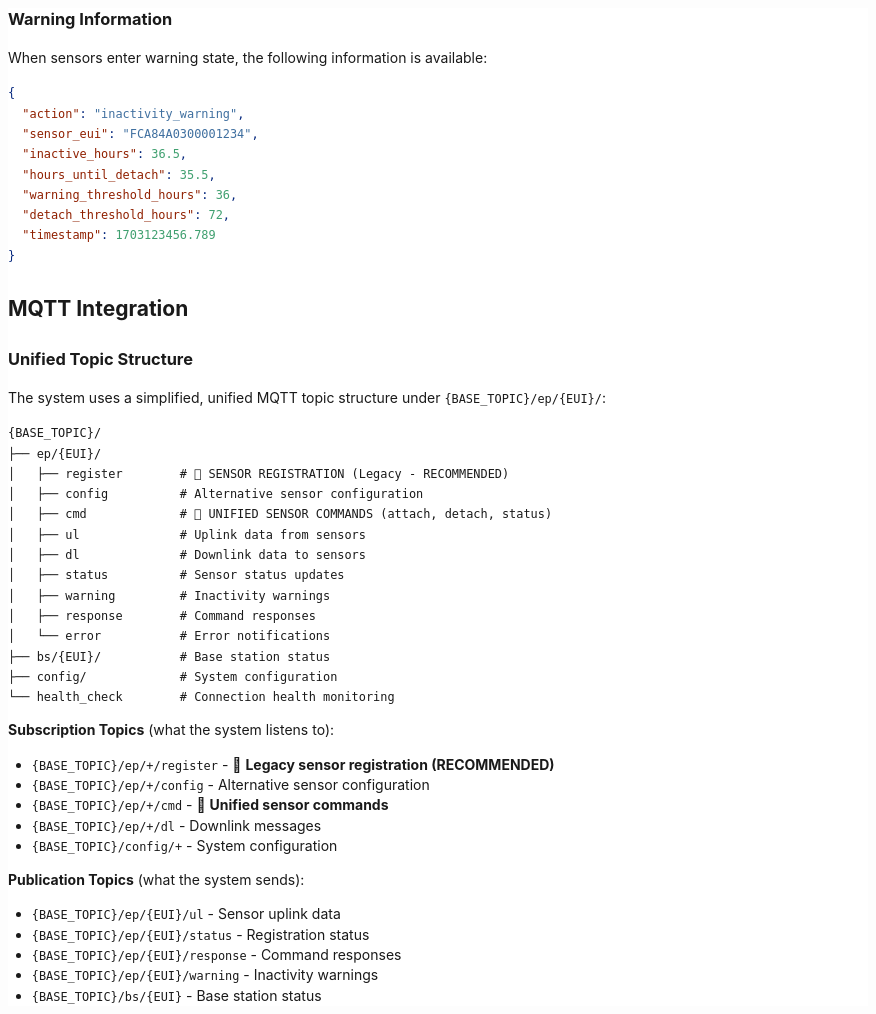 ### Warning Information

When sensors enter warning state, the following information is available:

```json
{
  "action": "inactivity_warning",
  "sensor_eui": "FCA84A0300001234",
  "inactive_hours": 36.5,
  "hours_until_detach": 35.5,
  "warning_threshold_hours": 36,
  "detach_threshold_hours": 72,
  "timestamp": 1703123456.789
}
```

## MQTT Integration

### Unified Topic Structure

The system uses a simplified, unified MQTT topic structure under `{BASE_TOPIC}/ep/{EUI}/`:

```
{BASE_TOPIC}/
├── ep/{EUI}/
│   ├── register        # 🎯 SENSOR REGISTRATION (Legacy - RECOMMENDED)
│   ├── config          # Alternative sensor configuration
│   ├── cmd             # 🎯 UNIFIED SENSOR COMMANDS (attach, detach, status)
│   ├── ul              # Uplink data from sensors
│   ├── dl              # Downlink data to sensors  
│   ├── status          # Sensor status updates
│   ├── warning         # Inactivity warnings
│   ├── response        # Command responses
│   └── error           # Error notifications
├── bs/{EUI}/           # Base station status
├── config/             # System configuration
└── health_check        # Connection health monitoring
```

**Subscription Topics** (what the system listens to):
- `{BASE_TOPIC}/ep/+/register` - 🎯 **Legacy sensor registration (RECOMMENDED)**
- `{BASE_TOPIC}/ep/+/config` - Alternative sensor configuration
- `{BASE_TOPIC}/ep/+/cmd` - 🎯 **Unified sensor commands**
- `{BASE_TOPIC}/ep/+/dl` - Downlink messages
- `{BASE_TOPIC}/config/+` - System configuration

**Publication Topics** (what the system sends):
- `{BASE_TOPIC}/ep/{EUI}/ul` - Sensor uplink data
- `{BASE_TOPIC}/ep/{EUI}/status` - Registration status
- `{BASE_TOPIC}/ep/{EUI}/response` - Command responses
- `{BASE_TOPIC}/ep/{EUI}/warning` - Inactivity warnings
- `{BASE_TOPIC}/bs/{EUI}` - Base station status

